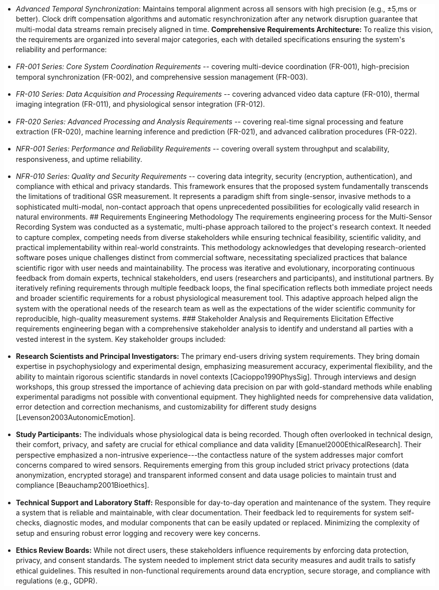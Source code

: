 - *Advanced Temporal Synchronization*: Maintains temporal alignment across all sensors with high precision (e.g., $\pm$5,ms or better). Clock drift compensation algorithms and automatic resynchronization after any network disruption guarantee that multi-modal data streams remain precisely aligned in time.
 **Comprehensive Requirements Architecture:** To realize this vision, the requirements are organized into several major categories, each with detailed specifications ensuring the system's reliability and performance:

- *FR-001 Series: Core System Coordination Requirements* -- covering multi-device coordination (FR-001), high-precision temporal synchronization (FR-002), and comprehensive session management (FR-003).
- *FR-010 Series: Data Acquisition and Processing Requirements* -- covering advanced video data capture (FR-010), thermal imaging integration (FR-011), and physiological sensor integration (FR-012).
- *FR-020 Series: Advanced Processing and Analysis Requirements* -- covering real-time signal processing and feature extraction (FR-020), machine learning inference and prediction (FR-021), and advanced calibration procedures (FR-022).
- *NFR-001 Series: Performance and Reliability Requirements* -- covering overall system throughput and scalability, responsiveness, and uptime reliability.
- *NFR-010 Series: Quality and Security Requirements* -- covering data integrity, security (encryption, authentication), and compliance with ethical and privacy standards.
 This framework ensures that the proposed system fundamentally transcends the limitations of traditional GSR measurement. It represents a paradigm shift from single-sensor, invasive methods to a sophisticated multi-modal, non-contact approach that opens unprecedented possibilities for ecologically valid research in natural environments. ## Requirements Engineering Methodology
The requirements engineering process for the Multi-Sensor Recording System was conducted as a systematic, multi-phase approach tailored to the project's research context. It needed to capture complex, competing needs from diverse stakeholders while ensuring technical feasibility, scientific validity, and practical implementability within real-world constraints. This methodology acknowledges that developing research-oriented software poses unique challenges distinct from commercial software, necessitating specialized practices that balance scientific rigor with user needs and maintainability. The process was iterative and evolutionary, incorporating continuous feedback from domain experts, technical stakeholders, end users (researchers and participants), and institutional partners. By iteratively refining requirements through multiple feedback loops, the final specification reflects both immediate project needs and broader scientific requirements for a robust physiological measurement tool. This adaptive approach helped align the system with the operational needs of the research team as well as the expectations of the wider scientific community for reproducible, high-quality measurement systems. ### Stakeholder Analysis and Requirements Elicitation
Effective requirements engineering began with a comprehensive stakeholder analysis to identify and understand all parties with a vested interest in the system. Key stakeholder groups included:

- **Research Scientists and Principal Investigators:** The primary end-users driving system requirements. They bring domain expertise in psychophysiology and experimental design, emphasizing measurement accuracy, experimental flexibility, and the ability to maintain rigorous scientific standards in novel contexts [Cacioppo1990PhysSig]. Through interviews and design workshops, this group stressed the importance of achieving data precision on par with gold-standard methods while enabling experimental paradigms not possible with conventional equipment. They highlighted needs for comprehensive data validation, error detection and correction mechanisms, and customizability for different study designs [Levenson2003AutonomicEmotion].
- **Study Participants:** The individuals whose physiological data is being recorded. Though often overlooked in technical design, their comfort, privacy, and safety are crucial for ethical compliance and data validity [Emanuel2000EthicalResearch]. Their perspective emphasized a non-intrusive experience---the contactless nature of the system addresses major comfort concerns compared to wired sensors. Requirements emerging from this group included strict privacy protections (data anonymization, encrypted storage) and transparent informed consent and data usage policies to maintain trust and compliance [Beauchamp2001Bioethics].
- **Technical Support and Laboratory Staff:** Responsible for day-to-day operation and maintenance of the system. They require a system that is reliable and maintainable, with clear documentation. Their feedback led to requirements for system self-checks, diagnostic modes, and modular components that can be easily updated or replaced. Minimizing the complexity of setup and ensuring robust error logging and recovery were key concerns.
- **Ethics Review Boards:** While not direct users, these stakeholders influence requirements by enforcing data protection, privacy, and consent standards. The system needed to implement strict data security measures and audit trails to satisfy ethical guidelines. This resulted in non-functional requirements around data encryption, secure storage, and compliance with regulations (e.g., GDPR).